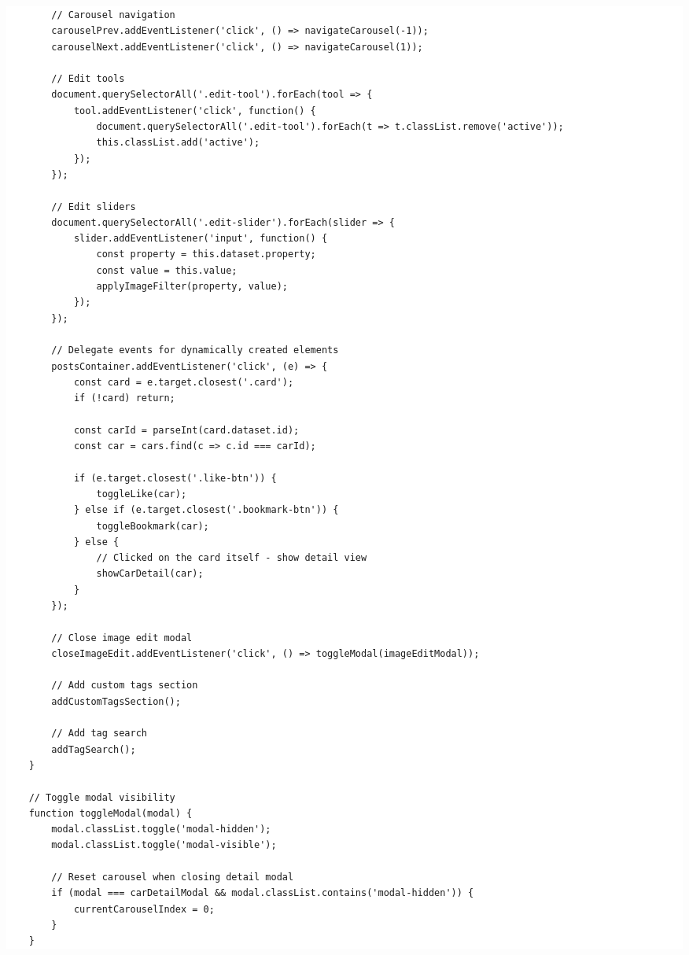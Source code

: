             // Carousel navigation
            carouselPrev.addEventListener('click', () => navigateCarousel(-1));
            carouselNext.addEventListener('click', () => navigateCarousel(1));
            
            // Edit tools
            document.querySelectorAll('.edit-tool').forEach(tool => {
                tool.addEventListener('click', function() {
                    document.querySelectorAll('.edit-tool').forEach(t => t.classList.remove('active'));
                    this.classList.add('active');
                });
            });
            
            // Edit sliders
            document.querySelectorAll('.edit-slider').forEach(slider => {
                slider.addEventListener('input', function() {
                    const property = this.dataset.property;
                    const value = this.value;
                    applyImageFilter(property, value);
                });
            });
            
            // Delegate events for dynamically created elements
            postsContainer.addEventListener('click', (e) => {
                const card = e.target.closest('.card');
                if (!card) return;
                
                const carId = parseInt(card.dataset.id);
                const car = cars.find(c => c.id === carId);
                
                if (e.target.closest('.like-btn')) {
                    toggleLike(car);
                } else if (e.target.closest('.bookmark-btn')) {
                    toggleBookmark(car);
                } else {
                    // Clicked on the card itself - show detail view
                    showCarDetail(car);
                }
            });
            
            // Close image edit modal
            closeImageEdit.addEventListener('click', () => toggleModal(imageEditModal));
            
            // Add custom tags section
            addCustomTagsSection();
            
            // Add tag search
            addTagSearch();
        }

        // Toggle modal visibility
        function toggleModal(modal) {
            modal.classList.toggle('modal-hidden');
            modal.classList.toggle('modal-visible');
            
            // Reset carousel when closing detail modal
            if (modal === carDetailModal && modal.classList.contains('modal-hidden')) {
                currentCarouselIndex = 0;
            }
        }
